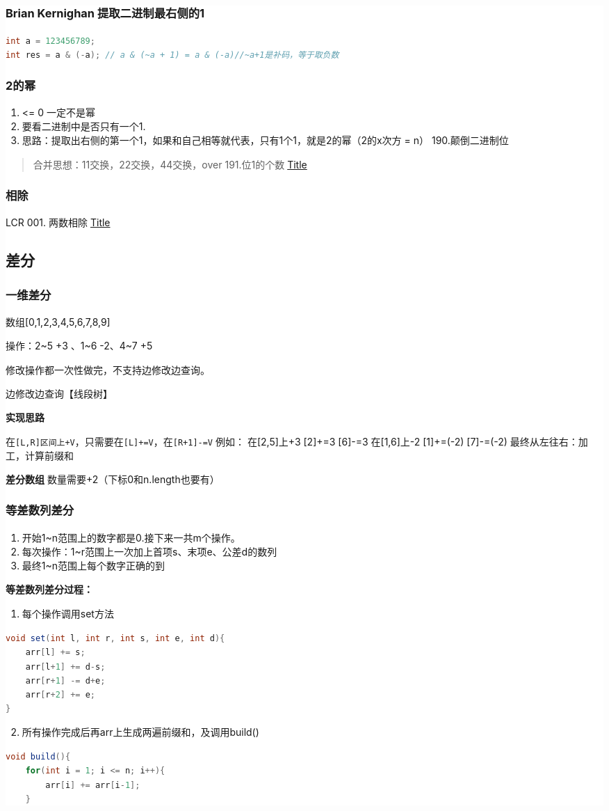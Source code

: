 
### Brian Kernighan 提取二进制最右侧的1

```java
int a = 123456789;
int res = a & (-a); // a & (~a + 1) = a & (-a)//~a+1是补码，等于取负数
```



### 2的幂
1. <= 0 一定不是幂
2. 要看二进制中是否只有一个1.
3. 思路：提取出右侧的第一个1，如果和自己相等就代表，只有1个1，就是2的幂（2的x次方 = n）
190.颠倒二进制位
> 合并思想：11交换，22交换，44交换，over
191.位1的个数
[Title](https://leetcode.cn/problems/number-of-1-bits/description/)

### 相除
LCR 001. 两数相除 [Title](https://leetcode.cn/problems/xoh6Oh/description/)

## 差分
### 一维差分


数组[0,1,2,3,4,5,6,7,8,9]

操作：2~5 +3 、1~6 -2、4~7 +5

修改操作都一次性做完，不支持边修改边查询。

边修改边查询【线段树】

**实现思路**

在`[L,R]区间上+V`，只需要在`[L]+=V`，在`[R+1]-=V`
例如：
在[2,5]上+3 [2]+=3 [6]-=3
在[1,6]上-2 [1]+=(-2) [7]-=(-2)
最终从左往右：加工，计算前缀和


**差分数组**
数量需要+2（下标0和n.length也要有） 

### 等差数列差分

1. 开始1~n范围上的数字都是0.接下来一共m个操作。
2. 每次操作：1~r范围上一次加上首项s、末项e、公差d的数列
3. 最终1~n范围上每个数字正确的到

**等差数列差分过程：**
1. 每个操作调用set方法
```java
void set(int l, int r, int s, int e, int d){
    arr[l] += s;
    arr[l+1] += d-s;
    arr[r+1] -= d+e;
    arr[r+2] += e;
}
```
2. 所有操作完成后再arr上生成两遍前缀和，及调用build()
```java
void build(){
    for(int i = 1; i <= n; i++){
        arr[i] += arr[i-1];
    }
```